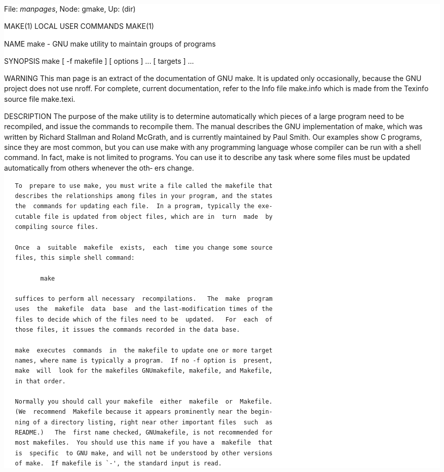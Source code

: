 File: *manpages*,  Node: gmake,  Up: (dir)

MAKE(1)                       LOCAL USER COMMANDS                      MAKE(1)



NAME
       make - GNU make utility to maintain groups of programs

SYNOPSIS
       make [ -f makefile ] [ options ] ... [ targets ] ...

WARNING
       This  man  page  is an extract of the documentation of GNU make.  It is
       updated only occasionally, because the GNU project does not use  nroff.
       For  complete,  current documentation, refer to the Info file make.info
       which is made from the Texinfo source file make.texi.

DESCRIPTION
       The purpose of the make utility is  to  determine  automatically  which
       pieces of a large program need to be recompiled, and issue the commands
       to recompile them.  The manual  describes  the  GNU  implementation  of
       make,  which was written by Richard Stallman and Roland McGrath, and is
       currently maintained by Paul Smith.   Our  examples  show  C  programs,
       since  they  are most common, but you can use make with any programming
       language whose compiler can be run with a shell command.  In fact, make
       is  not limited to programs.  You can use it to describe any task where
       some files must be updated automatically from others whenever the  oth‐
       ers change.

       To  prepare to use make, you must write a file called the makefile that
       describes the relationships among files in your program, and the states
       the  commands for updating each file.  In a program, typically the exe‐
       cutable file is updated from object files, which are in  turn  made  by
       compiling source files.

       Once  a  suitable  makefile  exists,  each  time you change some source
       files, this simple shell command:

              make

       suffices to perform all necessary  recompilations.   The  make  program
       uses  the  makefile  data  base  and the last-modification times of the
       files to decide which of the files need to be  updated.   For  each  of
       those files, it issues the commands recorded in the data base.

       make  executes  commands  in  the makefile to update one or more target
       names, where name is typically a program.  If no -f option is  present,
       make  will  look for the makefiles GNUmakefile, makefile, and Makefile,
       in that order.

       Normally you should call your makefile  either  makefile  or  Makefile.
       (We  recommend  Makefile because it appears prominently near the begin‐
       ning of a directory listing, right near other important files  such  as
       README.)   The  first name checked, GNUmakefile, is not recommended for
       most makefiles.  You should use this name if you have a  makefile  that
       is  specific  to GNU make, and will not be understood by other versions
       of make.  If makefile is `-', the standard input is read.
